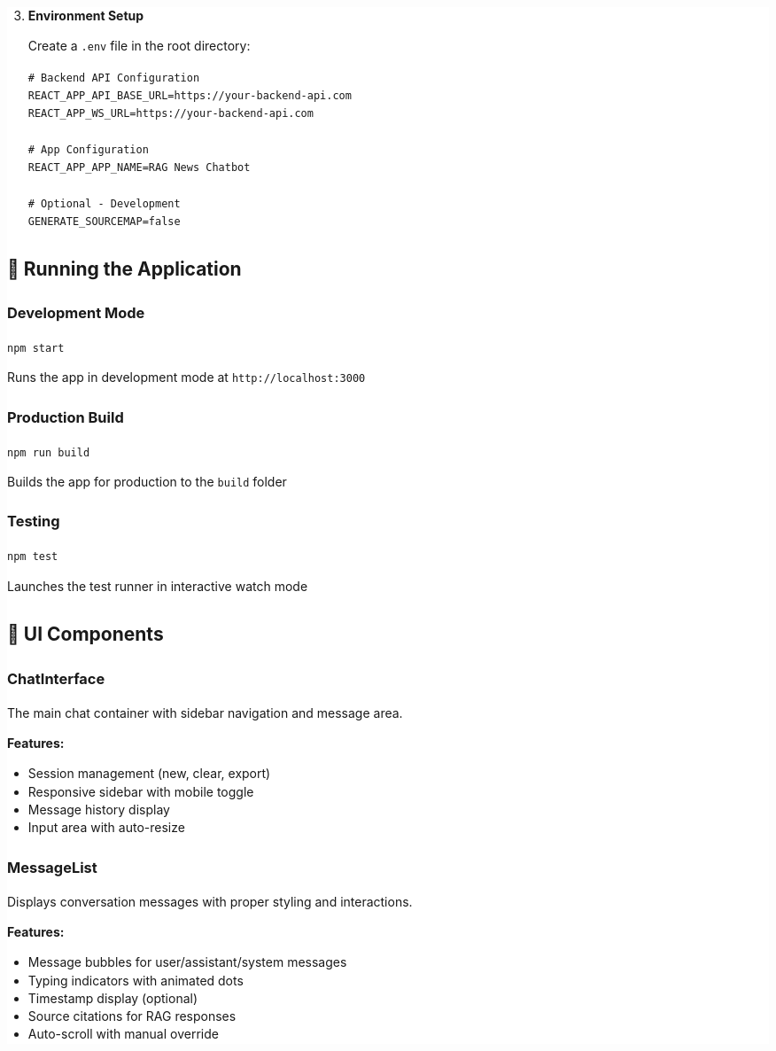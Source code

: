 3. **Environment Setup**
   
   Create a `.env` file in the root directory:
   ```env
   # Backend API Configuration
   REACT_APP_API_BASE_URL=https://your-backend-api.com
   REACT_APP_WS_URL=https://your-backend-api.com
   
   # App Configuration
   REACT_APP_APP_NAME=RAG News Chatbot
   
   # Optional - Development
   GENERATE_SOURCEMAP=false
   ```

## 🚀 Running the Application

### Development Mode
```bash
npm start
```
Runs the app in development mode at `http://localhost:3000`

### Production Build
```bash
npm run build
```
Builds the app for production to the `build` folder

### Testing
```bash
npm test
```
Launches the test runner in interactive watch mode

## 🎨 UI Components

### ChatInterface
The main chat container with sidebar navigation and message area.

**Features:**
- Session management (new, clear, export)
- Responsive sidebar with mobile toggle
- Message history display
- Input area with auto-resize

### MessageList  
Displays conversation messages with proper styling and interactions.

**Features:**
- Message bubbles for user/assistant/system messages
- Typing indicators with animated dots
- Timestamp display (optional)
- Source citations for RAG responses
- Auto-scroll with manual override
